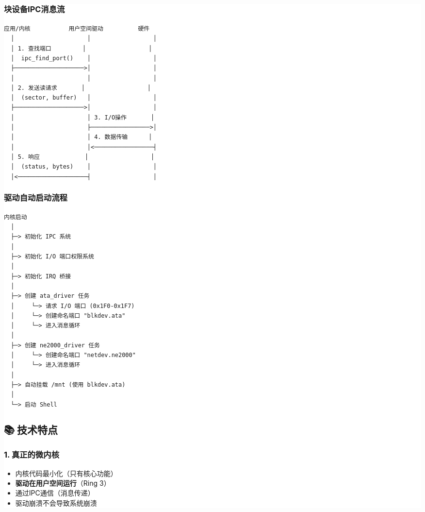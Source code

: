 
### 块设备IPC消息流

```
应用/内核           用户空间驱动          硬件
  │                     │                  │
  │ 1. 查找端口         │                  │
  │  ipc_find_port()    │                  │
  ├────────────────────>│                  │
  │                     │                  │
  │ 2. 发送读请求       │                  │
  │  (sector, buffer)   │                  │
  ├────────────────────>│                  │
  │                     │ 3. I/O操作       │
  │                     ├─────────────────>│
  │                     │ 4. 数据传输      │
  │                     │<─────────────────┤
  │ 5. 响应             │                  │
  │  (status, bytes)    │                  │
  │<────────────────────┤                  │
```

### 驱动自动启动流程

```
内核启动
  │
  ├─> 初始化 IPC 系统
  │
  ├─> 初始化 I/O 端口权限系统
  │
  ├─> 初始化 IRQ 桥接
  │
  ├─> 创建 ata_driver 任务
  │     └─> 请求 I/O 端口 (0x1F0-0x1F7)
  │     └─> 创建命名端口 "blkdev.ata"
  │     └─> 进入消息循环
  │
  ├─> 创建 ne2000_driver 任务
  │     └─> 创建命名端口 "netdev.ne2000"
  │     └─> 进入消息循环
  │
  ├─> 自动挂载 /mnt (使用 blkdev.ata)
  │
  └─> 启动 Shell
```

## 📚 技术特点

### 1. 真正的微内核
- 内核代码最小化（只有核心功能）
- **驱动在用户空间运行**（Ring 3）
- 通过IPC通信（消息传递）
- 驱动崩溃不会导致系统崩溃
